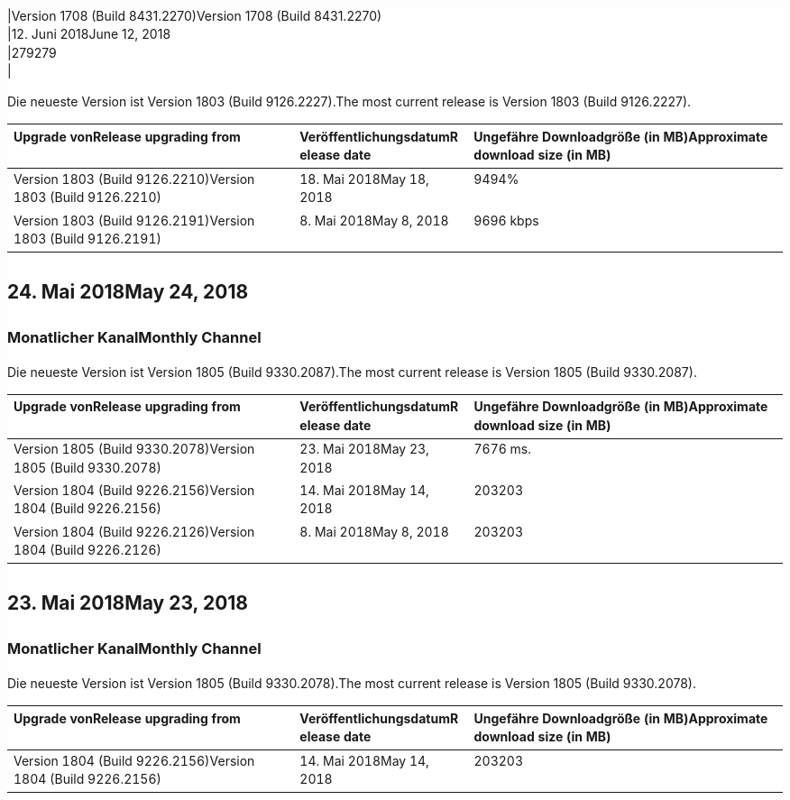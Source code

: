 |<span data-ttu-id="a1ae4-481">Version 1708 (Build 8431.2270)</span><span class="sxs-lookup"><span data-stu-id="a1ae4-481">Version 1708 (Build 8431.2270)</span></span>  <br/> |<span data-ttu-id="a1ae4-482">12. Juni 2018</span><span class="sxs-lookup"><span data-stu-id="a1ae4-482">June 12, 2018</span></span>  <br/> |<span data-ttu-id="a1ae4-483">279</span><span class="sxs-lookup"><span data-stu-id="a1ae4-483">279</span></span>  <br/> |

<span data-ttu-id="a1ae4-484">Die neueste Version ist Version 1803 (Build 9126.2227).</span><span class="sxs-lookup"><span data-stu-id="a1ae4-484">The most current release is Version 1803 (Build 9126.2227).</span></span>
  
|<span data-ttu-id="a1ae4-485">**Upgrade von**</span><span class="sxs-lookup"><span data-stu-id="a1ae4-485">**Release upgrading from**</span></span>|<span data-ttu-id="a1ae4-486">**Veröffentlichungsdatum**</span><span class="sxs-lookup"><span data-stu-id="a1ae4-486">**Release date**</span></span>|<span data-ttu-id="a1ae4-487">**Ungefähre Downloadgröße (in MB)**</span><span class="sxs-lookup"><span data-stu-id="a1ae4-487">**Approximate download size (in MB)**</span></span>|
|:-----|:-----|:-----|
|<span data-ttu-id="a1ae4-488">Version 1803 (Build 9126.2210)</span><span class="sxs-lookup"><span data-stu-id="a1ae4-488">Version 1803 (Build 9126.2210)</span></span>  <br/> |<span data-ttu-id="a1ae4-489">18. Mai 2018</span><span class="sxs-lookup"><span data-stu-id="a1ae4-489">May 18, 2018</span></span>  <br/> |<span data-ttu-id="a1ae4-490">94</span><span class="sxs-lookup"><span data-stu-id="a1ae4-490">94%</span></span>  <br/> |
|<span data-ttu-id="a1ae4-491">Version 1803 (Build 9126.2191)</span><span class="sxs-lookup"><span data-stu-id="a1ae4-491">Version 1803 (Build 9126.2191)</span></span>  <br/> |<span data-ttu-id="a1ae4-492">8. Mai 2018</span><span class="sxs-lookup"><span data-stu-id="a1ae4-492">May 8, 2018</span></span>  <br/> |<span data-ttu-id="a1ae4-493">96</span><span class="sxs-lookup"><span data-stu-id="a1ae4-493">96 kbps</span></span>  <br/> |



## <a name="may-24-2018"></a><span data-ttu-id="a1ae4-494">24. Mai 2018</span><span class="sxs-lookup"><span data-stu-id="a1ae4-494">May 24, 2018</span></span>

### <a name="monthly-channel"></a><span data-ttu-id="a1ae4-495">Monatlicher Kanal</span><span class="sxs-lookup"><span data-stu-id="a1ae4-495">Monthly Channel</span></span>

<span data-ttu-id="a1ae4-496">Die neueste Version ist Version 1805 (Build 9330.2087).</span><span class="sxs-lookup"><span data-stu-id="a1ae4-496">The most current release is Version 1805 (Build 9330.2087).</span></span>
  
|<span data-ttu-id="a1ae4-497">**Upgrade von**</span><span class="sxs-lookup"><span data-stu-id="a1ae4-497">**Release upgrading from**</span></span>|<span data-ttu-id="a1ae4-498">**Veröffentlichungsdatum**</span><span class="sxs-lookup"><span data-stu-id="a1ae4-498">**Release date**</span></span>|<span data-ttu-id="a1ae4-499">**Ungefähre Downloadgröße (in MB)**</span><span class="sxs-lookup"><span data-stu-id="a1ae4-499">**Approximate download size (in MB)**</span></span>|
|:-----|:-----|:-----|
|<span data-ttu-id="a1ae4-500">Version 1805 (Build 9330.2078)</span><span class="sxs-lookup"><span data-stu-id="a1ae4-500">Version 1805 (Build 9330.2078)</span></span>  <br/> |<span data-ttu-id="a1ae4-501">23. Mai 2018</span><span class="sxs-lookup"><span data-stu-id="a1ae4-501">May 23, 2018</span></span>  <br/> |<span data-ttu-id="a1ae4-502">76</span><span class="sxs-lookup"><span data-stu-id="a1ae4-502">76 ms.</span></span>  <br/> |
|<span data-ttu-id="a1ae4-503">Version 1804 (Build 9226.2156)</span><span class="sxs-lookup"><span data-stu-id="a1ae4-503">Version 1804 (Build 9226.2156)</span></span>  <br/> |<span data-ttu-id="a1ae4-504">14. Mai 2018</span><span class="sxs-lookup"><span data-stu-id="a1ae4-504">May 14, 2018</span></span>  <br/> |<span data-ttu-id="a1ae4-505">203</span><span class="sxs-lookup"><span data-stu-id="a1ae4-505">203</span></span>  <br/> |
|<span data-ttu-id="a1ae4-506">Version 1804 (Build 9226.2126)</span><span class="sxs-lookup"><span data-stu-id="a1ae4-506">Version 1804 (Build 9226.2126)</span></span>  <br/> |<span data-ttu-id="a1ae4-507">8. Mai 2018</span><span class="sxs-lookup"><span data-stu-id="a1ae4-507">May 8, 2018</span></span>  <br/> |<span data-ttu-id="a1ae4-508">203</span><span class="sxs-lookup"><span data-stu-id="a1ae4-508">203</span></span>  <br/> |



## <a name="may-23-2018"></a><span data-ttu-id="a1ae4-509">23. Mai 2018</span><span class="sxs-lookup"><span data-stu-id="a1ae4-509">May 23, 2018</span></span>

### <a name="monthly-channel"></a><span data-ttu-id="a1ae4-510">Monatlicher Kanal</span><span class="sxs-lookup"><span data-stu-id="a1ae4-510">Monthly Channel</span></span>

<span data-ttu-id="a1ae4-511">Die neueste Version ist Version 1805 (Build 9330.2078).</span><span class="sxs-lookup"><span data-stu-id="a1ae4-511">The most current release is Version 1805 (Build 9330.2078).</span></span>
  
|<span data-ttu-id="a1ae4-512">**Upgrade von**</span><span class="sxs-lookup"><span data-stu-id="a1ae4-512">**Release upgrading from**</span></span>|<span data-ttu-id="a1ae4-513">**Veröffentlichungsdatum**</span><span class="sxs-lookup"><span data-stu-id="a1ae4-513">**Release date**</span></span>|<span data-ttu-id="a1ae4-514">**Ungefähre Downloadgröße (in MB)**</span><span class="sxs-lookup"><span data-stu-id="a1ae4-514">**Approximate download size (in MB)**</span></span>|
|:-----|:-----|:-----|
|<span data-ttu-id="a1ae4-515">Version 1804 (Build 9226.2156)</span><span class="sxs-lookup"><span data-stu-id="a1ae4-515">Version 1804 (Build 9226.2156)</span></span>  <br/> |<span data-ttu-id="a1ae4-516">14. Mai 2018</span><span class="sxs-lookup"><span data-stu-id="a1ae4-516">May 14, 2018</span></span>  <br/> |<span data-ttu-id="a1ae4-517">203</span><span class="sxs-lookup"><span data-stu-id="a1ae4-517">203</span></span>  <br/> |